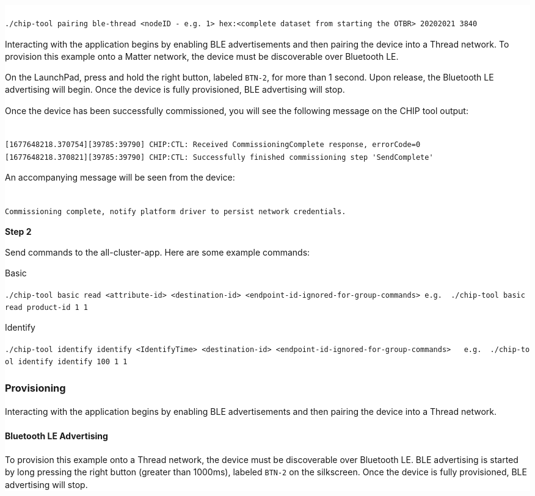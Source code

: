 ```

./chip-tool pairing ble-thread <nodeID - e.g. 1> hex:<complete dataset from starting the OTBR> 20202021 3840

```

Interacting with the application begins by enabling BLE advertisements and then
pairing the device into a Thread network. To provision this example onto a Matter
network, the device must be discoverable over Bluetooth LE.

On the LaunchPad, press and hold the right button, labeled `BTN-2`, for more than
1 second. Upon release, the Bluetooth LE advertising will begin. Once the device is
fully provisioned, BLE advertising will stop.


Once the device has been successfully commissioned, you will see the following message on the CHIP tool output:

```

[1677648218.370754][39785:39790] CHIP:CTL: Received CommissioningComplete response, errorCode=0
[1677648218.370821][39785:39790] CHIP:CTL: Successfully finished commissioning step 'SendComplete'

```

An accompanying message will be seen from the device:

```

Commissioning complete, notify platform driver to persist network credentials.

```


**Step 2**

Send commands to the all-cluster-app. Here are some example commands:

Basic
```
./chip-tool basic read <attribute-id> <destination-id> <endpoint-id-ignored-for-group-commands> e.g.  ./chip-tool basic read product-id 1 1
```

Identify
```
./chip-tool identify identify <IdentifyTime> <destination-id> <endpoint-id-ignored-for-group-commands>   e.g.  ./chip-tool identify identify 100 1 1
```

### Provisioning

Interacting with the application begins by enabling BLE advertisements and then
pairing the device into a Thread network.

#### Bluetooth LE Advertising

To provision this example onto a Thread network, the device must be discoverable
over Bluetooth LE. BLE advertising is started by long pressing the right button
(greater than 1000ms), labeled `BTN-2` on the silkscreen. Once the device is
fully provisioned, BLE advertising will stop.


[matter]: https://csa-iot.org/all-solutions/matter/
[ccs]: https://www.ti.com/tool/CCSTUDIO
[cc1352r1_launchxl]: https://www.ti.com/tool/LAUNCHXL-CC1352R1
[e2e]: https://e2e.ti.com/support/wireless-connectivity/zigbee-and-thread
[sysconfig]: https://www.ti.com/tool/SYSCONFIG
[ot_border_router_setup]: https://openthread.io/guides/border-router/build
[uniflash]: https://www.ti.com/tool/download/UNIFLASH